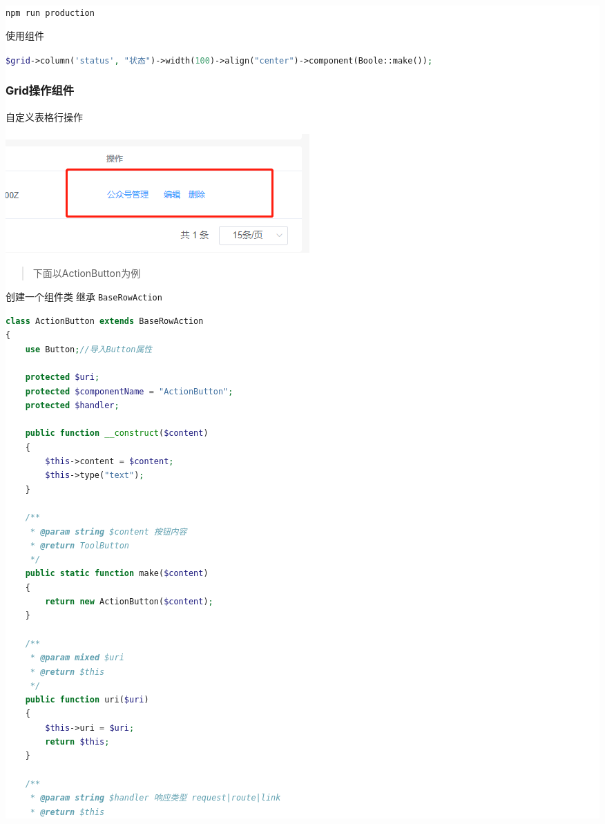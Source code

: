 ```shell
npm run production
```

使用组件

```php
$grid->column('status', "状态")->width(100)->align("center")->component(Boole::make());
```



### Grid操作组件

自定义表格行操作

![image-20200313101225595](custom.assets/image-20200313101225595.png)

> 下面以ActionButton为例

创建一个组件类 继承 `BaseRowAction`

```php
class ActionButton extends BaseRowAction
{
    use Button;//导入Button属性
    
    protected $uri;
    protected $componentName = "ActionButton";
    protected $handler;

    public function __construct($content)
    {
        $this->content = $content;
        $this->type("text");
    }

    /**
     * @param string $content 按钮内容
     * @return ToolButton
     */
    public static function make($content)
    {
        return new ActionButton($content);
    }

    /**
     * @param mixed $uri
     * @return $this
     */
    public function uri($uri)
    {
        $this->uri = $uri;
        return $this;
    }

    /**
     * @param string $handler 响应类型 request|route|link
     * @return $this
```